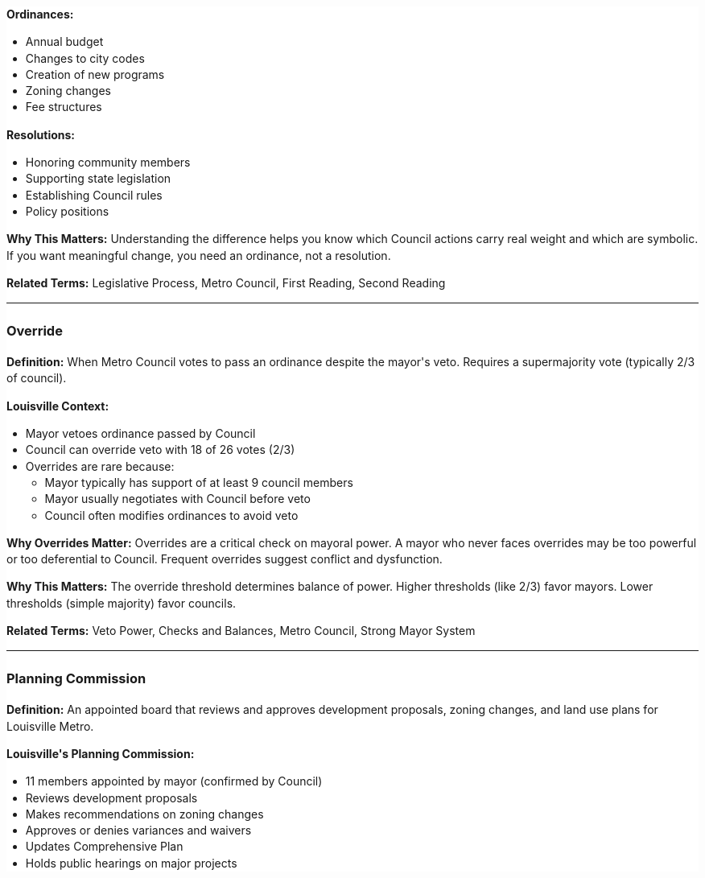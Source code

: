 **Ordinances:**
- Annual budget
- Changes to city codes
- Creation of new programs
- Zoning changes
- Fee structures

**Resolutions:**
- Honoring community members
- Supporting state legislation
- Establishing Council rules
- Policy positions

**Why This Matters:** Understanding the difference helps you know which Council actions carry real weight and which are symbolic. If you want meaningful change, you need an ordinance, not a resolution.

**Related Terms:** Legislative Process, Metro Council, First Reading, Second Reading

---

### Override

**Definition:** When Metro Council votes to pass an ordinance despite the mayor's veto. Requires a supermajority vote (typically 2/3 of council).

**Louisville Context:**
- Mayor vetoes ordinance passed by Council
- Council can override veto with 18 of 26 votes (2/3)
- Overrides are rare because:
  - Mayor typically has support of at least 9 council members
  - Mayor usually negotiates with Council before veto
  - Council often modifies ordinances to avoid veto

**Why Overrides Matter:**
Overrides are a critical check on mayoral power. A mayor who never faces overrides may be too powerful or too deferential to Council. Frequent overrides suggest conflict and dysfunction.

**Why This Matters:** The override threshold determines balance of power. Higher thresholds (like 2/3) favor mayors. Lower thresholds (simple majority) favor councils.

**Related Terms:** Veto Power, Checks and Balances, Metro Council, Strong Mayor System

---

### Planning Commission

**Definition:** An appointed board that reviews and approves development proposals, zoning changes, and land use plans for Louisville Metro.

**Louisville's Planning Commission:**
- 11 members appointed by mayor (confirmed by Council)
- Reviews development proposals
- Makes recommendations on zoning changes
- Approves or denies variances and waivers
- Updates Comprehensive Plan
- Holds public hearings on major projects
